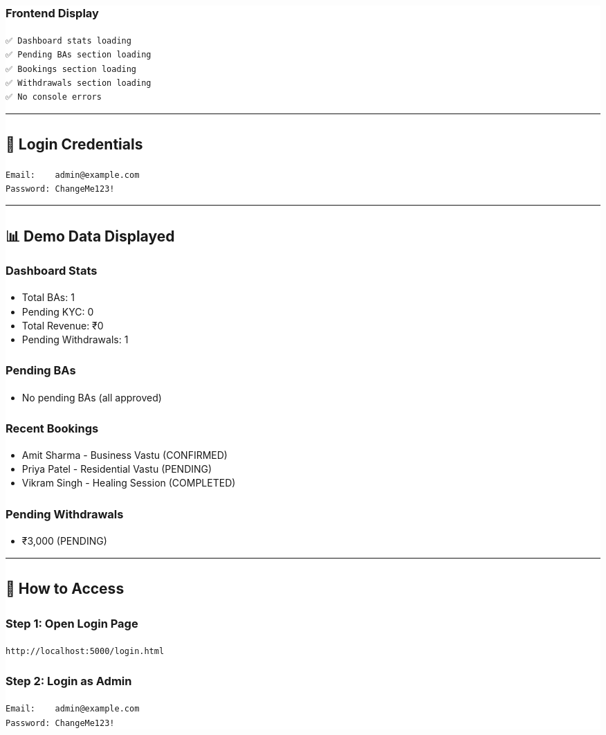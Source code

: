 ### Frontend Display
```
✅ Dashboard stats loading
✅ Pending BAs section loading
✅ Bookings section loading
✅ Withdrawals section loading
✅ No console errors
```

---

## 🔐 Login Credentials

```
Email:    admin@example.com
Password: ChangeMe123!
```

---

## 📊 Demo Data Displayed

### Dashboard Stats
- Total BAs: 1
- Pending KYC: 0
- Total Revenue: ₹0
- Pending Withdrawals: 1

### Pending BAs
- No pending BAs (all approved)

### Recent Bookings
- Amit Sharma - Business Vastu (CONFIRMED)
- Priya Patel - Residential Vastu (PENDING)
- Vikram Singh - Healing Session (COMPLETED)

### Pending Withdrawals
- ₹3,000 (PENDING)

---

## 🚀 How to Access

### Step 1: Open Login Page
```
http://localhost:5000/login.html
```

### Step 2: Login as Admin
```
Email:    admin@example.com
Password: ChangeMe123!
```
